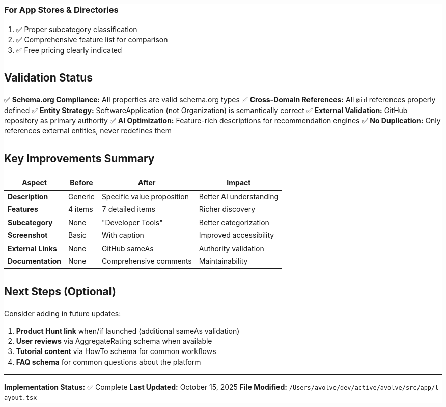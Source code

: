 ### For App Stores & Directories
1. ✅ Proper subcategory classification
2. ✅ Comprehensive feature list for comparison
3. ✅ Free pricing clearly indicated

## Validation Status

✅ **Schema.org Compliance:** All properties are valid schema.org types
✅ **Cross-Domain References:** All `@id` references properly defined
✅ **Entity Strategy:** SoftwareApplication (not Organization) is semantically correct
✅ **External Validation:** GitHub repository as primary authority
✅ **AI Optimization:** Feature-rich descriptions for recommendation engines
✅ **No Duplication:** Only references external entities, never redefines them

## Key Improvements Summary

| Aspect | Before | After | Impact |
|--------|--------|-------|--------|
| **Description** | Generic | Specific value proposition | Better AI understanding |
| **Features** | 4 items | 7 detailed items | Richer discovery |
| **Subcategory** | None | "Developer Tools" | Better categorization |
| **Screenshot** | Basic | With caption | Improved accessibility |
| **External Links** | None | GitHub sameAs | Authority validation |
| **Documentation** | None | Comprehensive comments | Maintainability |

## Next Steps (Optional)

Consider adding in future updates:
1. **Product Hunt link** when/if launched (additional sameAs validation)
2. **User reviews** via AggregateRating schema when available
3. **Tutorial content** via HowTo schema for common workflows
4. **FAQ schema** for common questions about the platform

---

**Implementation Status:** ✅ Complete
**Last Updated:** October 15, 2025
**File Modified:** `/Users/avolve/dev/active/avolve/src/app/layout.tsx`

